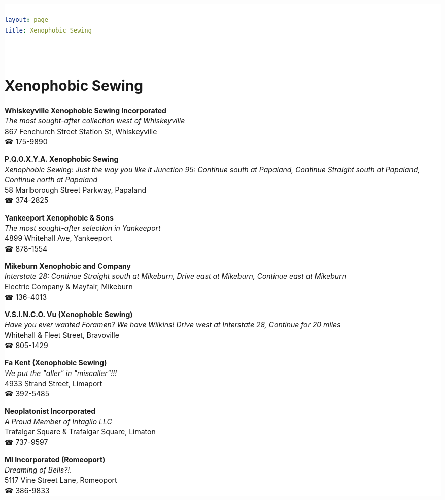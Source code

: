 ```yaml
---
layout: page 
title: Xenophobic Sewing

---
```



# Xenophobic Sewing


 **Whiskeyville Xenophobic Sewing Incorporated**  
_The most sought-after collection west of Whiskeyville_  
867 Fenchurch Street Station St, Whiskeyville  
☎ 175-9890

**P.Q.O.X.Y.A. Xenophobic Sewing**  
_Xenophobic Sewing: Just the way you like it 
Junction 95: Continue south at Papaland, Continue Straight south at Papaland, Continue north at Papaland_  
58 Marlborough Street Parkway, Papaland  
☎ 374-2825

**Yankeeport Xenophobic & Sons**  
_The most sought-after selection in Yankeeport_  
4899 Whitehall Ave, Yankeeport  
☎ 878-1554

**Mikeburn Xenophobic and Company**  
_Interstate 28: Continue Straight south at Mikeburn, Drive east at Mikeburn, Continue east at Mikeburn_  
Electric Company & Mayfair, Mikeburn  
☎ 136-4013

**V.S.I.N.C.O. Vu (Xenophobic Sewing)**  
_Have you ever wanted Foramen? We have Wilkins! 
Drive west at Interstate 28, Continue for 20 miles_  
Whitehall & Fleet Street, Bravoville  
☎ 805-1429

**Fa Kent (Xenophobic Sewing)**  
_We put the "aller" in "miscaller"!!!_  
4933 Strand Street, Limaport  
☎ 392-5485

**Neoplatonist Incorporated**  
_A Proud Member of Intaglio LLC_  
Trafalgar Square & Trafalgar Square, Limaton  
☎ 737-9597

**Ml Incorporated (Romeoport)**  
_Dreaming of Bells?!._  
5117 Vine Street Lane, Romeoport  
☎ 386-9833
